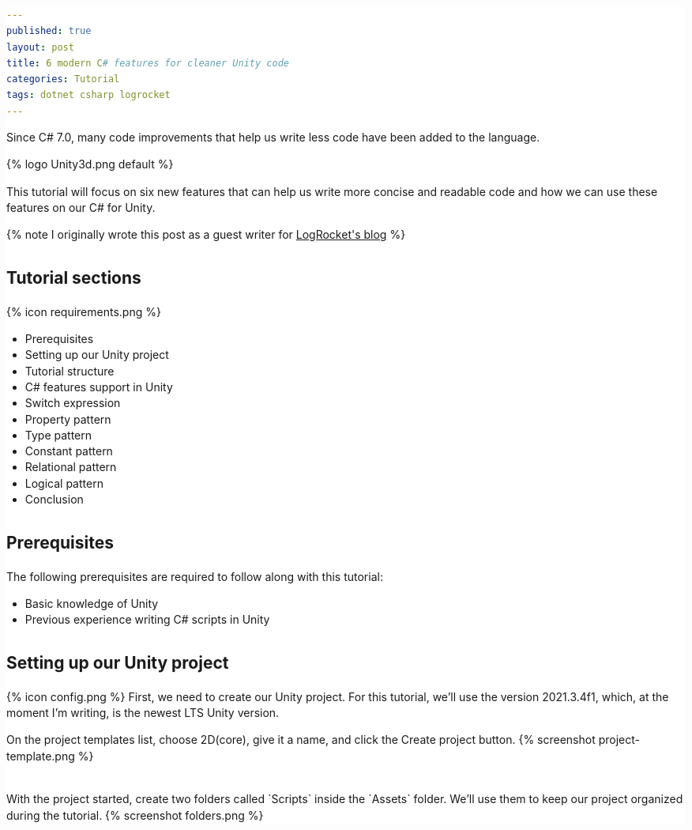 ```yaml
---
published: true
layout: post
title: 6 modern C# features for cleaner Unity code
categories: Tutorial
tags: dotnet csharp logrocket
---
```

Since C# 7.0, many code improvements that help us write less code have been added to the language.

{% logo Unity3d.png default %}

This tutorial will focus on six new features that can help us write more concise and readable code and how we can use these features on our C# for Unity.

{% note I originally wrote this post as a guest writer for [LogRocket's blog](https://blog.logrocket.com/6-modern-c-sharp-features-cleaner-unity-code/) %}

## Tutorial sections
{% icon requirements.png %}

* Prerequisites
* Setting up our Unity project
* Tutorial structure
* C# features support in Unity
* Switch expression
* Property pattern
* Type pattern
* Constant pattern
* Relational pattern
* Logical pattern
* Conclusion


## Prerequisites
The following prerequisites are required to follow along with this tutorial:

* Basic knowledge of Unity
* Previous experience writing C# scripts in Unity


## Setting up our Unity project
{% icon config.png %}
First, we need to create our Unity project. For this tutorial, we’ll use the version 2021.3.4f1, which, at the moment I’m writing, is the newest LTS Unity version.

On the project templates list, choose 2D(core), give it a name, and click the Create project button.
{% screenshot project-template.png %}

<br>
With the project started, create two folders called `Scripts` inside the `Assets` folder. We’ll use them to keep our project organized during the tutorial.
{% screenshot folders.png %}
